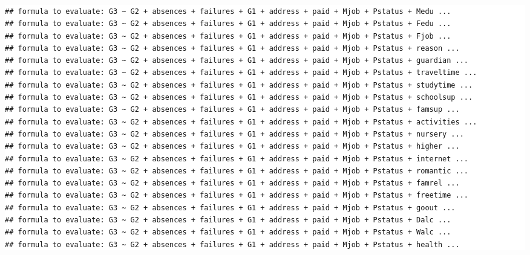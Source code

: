     ## formula to evaluate: G3 ~ G2 + absences + failures + G1 + address + paid + Mjob + Pstatus + Medu ...
    ## formula to evaluate: G3 ~ G2 + absences + failures + G1 + address + paid + Mjob + Pstatus + Fedu ...
    ## formula to evaluate: G3 ~ G2 + absences + failures + G1 + address + paid + Mjob + Pstatus + Fjob ...
    ## formula to evaluate: G3 ~ G2 + absences + failures + G1 + address + paid + Mjob + Pstatus + reason ...
    ## formula to evaluate: G3 ~ G2 + absences + failures + G1 + address + paid + Mjob + Pstatus + guardian ...
    ## formula to evaluate: G3 ~ G2 + absences + failures + G1 + address + paid + Mjob + Pstatus + traveltime ...
    ## formula to evaluate: G3 ~ G2 + absences + failures + G1 + address + paid + Mjob + Pstatus + studytime ...
    ## formula to evaluate: G3 ~ G2 + absences + failures + G1 + address + paid + Mjob + Pstatus + schoolsup ...
    ## formula to evaluate: G3 ~ G2 + absences + failures + G1 + address + paid + Mjob + Pstatus + famsup ...
    ## formula to evaluate: G3 ~ G2 + absences + failures + G1 + address + paid + Mjob + Pstatus + activities ...
    ## formula to evaluate: G3 ~ G2 + absences + failures + G1 + address + paid + Mjob + Pstatus + nursery ...
    ## formula to evaluate: G3 ~ G2 + absences + failures + G1 + address + paid + Mjob + Pstatus + higher ...
    ## formula to evaluate: G3 ~ G2 + absences + failures + G1 + address + paid + Mjob + Pstatus + internet ...
    ## formula to evaluate: G3 ~ G2 + absences + failures + G1 + address + paid + Mjob + Pstatus + romantic ...
    ## formula to evaluate: G3 ~ G2 + absences + failures + G1 + address + paid + Mjob + Pstatus + famrel ...
    ## formula to evaluate: G3 ~ G2 + absences + failures + G1 + address + paid + Mjob + Pstatus + freetime ...
    ## formula to evaluate: G3 ~ G2 + absences + failures + G1 + address + paid + Mjob + Pstatus + goout ...
    ## formula to evaluate: G3 ~ G2 + absences + failures + G1 + address + paid + Mjob + Pstatus + Dalc ...
    ## formula to evaluate: G3 ~ G2 + absences + failures + G1 + address + paid + Mjob + Pstatus + Walc ...
    ## formula to evaluate: G3 ~ G2 + absences + failures + G1 + address + paid + Mjob + Pstatus + health ...